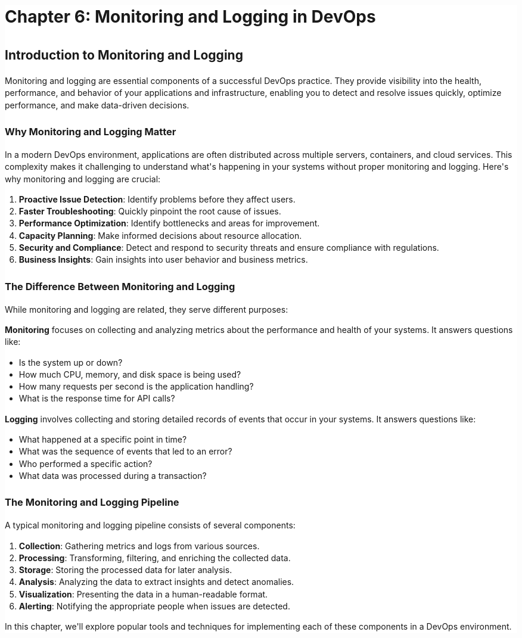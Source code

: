 # Chapter 6: Monitoring and Logging in DevOps

## Introduction to Monitoring and Logging

Monitoring and logging are essential components of a successful DevOps practice. They provide visibility into the health, performance, and behavior of your applications and infrastructure, enabling you to detect and resolve issues quickly, optimize performance, and make data-driven decisions.

### Why Monitoring and Logging Matter

In a modern DevOps environment, applications are often distributed across multiple servers, containers, and cloud services. This complexity makes it challenging to understand what's happening in your systems without proper monitoring and logging. Here's why monitoring and logging are crucial:

1. **Proactive Issue Detection**: Identify problems before they affect users.
2. **Faster Troubleshooting**: Quickly pinpoint the root cause of issues.
3. **Performance Optimization**: Identify bottlenecks and areas for improvement.
4. **Capacity Planning**: Make informed decisions about resource allocation.
5. **Security and Compliance**: Detect and respond to security threats and ensure compliance with regulations.
6. **Business Insights**: Gain insights into user behavior and business metrics.

### The Difference Between Monitoring and Logging

While monitoring and logging are related, they serve different purposes:

**Monitoring** focuses on collecting and analyzing metrics about the performance and health of your systems. It answers questions like:
- Is the system up or down?
- How much CPU, memory, and disk space is being used?
- How many requests per second is the application handling?
- What is the response time for API calls?

**Logging** involves collecting and storing detailed records of events that occur in your systems. It answers questions like:
- What happened at a specific point in time?
- What was the sequence of events that led to an error?
- Who performed a specific action?
- What data was processed during a transaction?

### The Monitoring and Logging Pipeline

A typical monitoring and logging pipeline consists of several components:

1. **Collection**: Gathering metrics and logs from various sources.
2. **Processing**: Transforming, filtering, and enriching the collected data.
3. **Storage**: Storing the processed data for later analysis.
4. **Analysis**: Analyzing the data to extract insights and detect anomalies.
5. **Visualization**: Presenting the data in a human-readable format.
6. **Alerting**: Notifying the appropriate people when issues are detected.

In this chapter, we'll explore popular tools and techniques for implementing each of these components in a DevOps environment.
